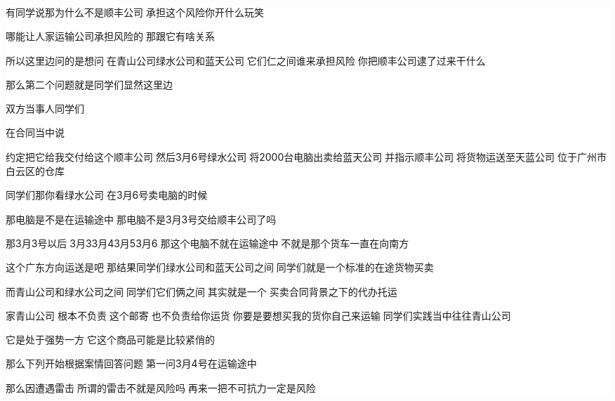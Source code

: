 有同学说那为什么不是顺丰公司
承担这个风险你开什么玩笑

哪能让人家运输公司承担风险的
那跟它有啥关系

所以这里边问的是想问
在青山公司绿水公司和蓝天公司
它们仁之间谁来承担风险
你把顺丰公司逮了过来干什么

那么第二个问题就是同学们显然这里边

双方当事人同学们

在合同当中说

约定把它给我交付给这个顺丰公司
然后3月6号绿水公司
将2000台电脑出卖给蓝天公司
并指示顺丰公司
将货物运送至天蓝公司
位于广州市白云区的仓库

同学们那你看绿水公司
在3月6号卖电脑的时候

那电脑是不是在运输途中
那电脑不是3月3号交给顺丰公司了吗

那3月3号以后
3月33月43月53月6
那这个电脑不就在运输途中
不就是那个货车一直在向南方

这个广东方向运送是吧
那结果同学们绿水公司和蓝天公司之间
同学们就是一个标准的在途货物买卖

而青山公司和绿水公司之间
同学们它们俩之间
其实就是一个
买卖合同背景之下的代办托运

家青山公司
根本不负责
这个邮寄
也不负责给你运货
你要是要想买我的货你自己来运输
同学们实践当中往往青山公司

它是处于强势一方
它这个商品可能是比较紧俏的

那么下列开始根据案情回答问题
第一问3月4号在运输途中

那么因遭遇雷击
所谓的雷击不就是风险吗
再来一把不可抗力一定是风险
